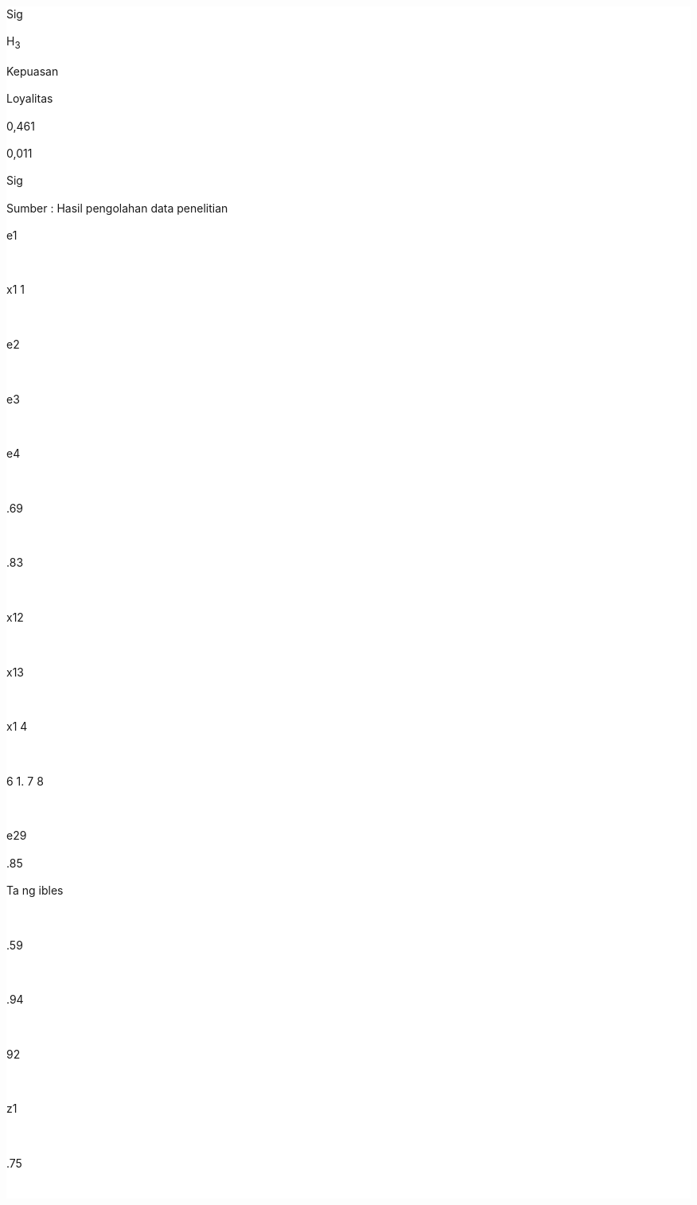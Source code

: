 <p><span class="font5">Sig</span></p></td></tr>
<tr><td style="vertical-align:top;">
<p><span class="font5">H<sub>3</sub></span></p></td><td style="vertical-align:top;">
<p><span class="font5">Kepuasan</span></p></td><td style="vertical-align:top;">
<p><span class="font5">Loyalitas</span></p></td><td style="vertical-align:top;">
<p><span class="font5">0,461</span></p></td><td style="vertical-align:top;">
<p><span class="font5">0,011</span></p></td><td style="vertical-align:top;">
<p><span class="font5">Sig</span></p></td></tr>
</table>
<p><span class="font5">Sumber : Hasil pengolahan data penelitian</span></p>
<div>
<p><span class="font0">e1</span></p>
</div><br clear="all">
<div>
<p><span class="font0">x1 1</span></p>
</div><br clear="all">
<div>
<p><span class="font0">e2</span></p>
</div><br clear="all">
<div>
<p><span class="font0">e3</span></p>
</div><br clear="all">
<div>
<p><span class="font0">e4</span></p>
</div><br clear="all">
<div>
<p><span class="font1">.69</span></p>
</div><br clear="all">
<div>
<p><span class="font1">.83</span></p>
</div><br clear="all">
<div>
<p><span class="font0">x12</span></p>
</div><br clear="all">
<div>
<p><span class="font0">x13</span></p>
</div><br clear="all">
<div>
<p><span class="font0">x1 4</span></p>
</div><br clear="all">
<div>
<p><span class="font1">6 1. 7 8</span></p>
</div><br clear="all">
<div>
<p><span class="font0">e29</span></p>
<p><span class="font1">.85</span></p>
<p><span class="font0">Ta ng ibles</span></p>
</div><br clear="all">
<div>
<p><span class="font1">.59</span></p>
</div><br clear="all">
<div>
<p><span class="font1">.94</span></p>
</div><br clear="all">
<div>
<p><span class="font1">92</span></p>
</div><br clear="all">
<div>
<p><span class="font0">z1</span></p>
</div><br clear="all">
<div>
<p><span class="font1">.75</span></p>
</div><br clear="all">
<div>
